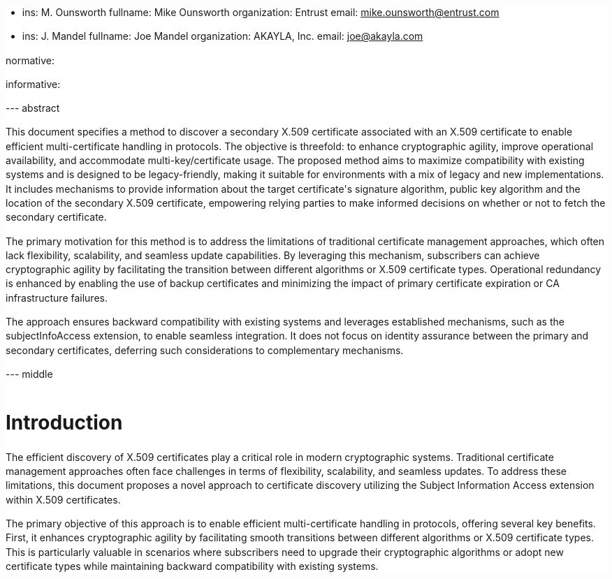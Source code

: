  -
    ins: M. Ounsworth
    fullname: Mike Ounsworth
    organization: Entrust
    email: mike.ounsworth@entrust.com

 -
    ins: J. Mandel
    fullname: Joe Mandel
    organization: AKAYLA, Inc.
    email: joe@akayla.com

normative:

informative:


--- abstract

This document specifies a method to discover a secondary X.509 certificate associated with an X.509 certificate to enable efficient multi-certificate handling in protocols. The objective is threefold: to enhance cryptographic agility, improve operational availability, and accommodate multi-key/certificate usage. The proposed method aims to maximize compatibility with existing systems and is designed to be legacy-friendly, making it suitable for environments with a mix of legacy and new implementations. It includes mechanisms to provide information about the target certificate's signature algorithm, public key algorithm and the location of the secondary X.509 certificate, empowering relying parties to make informed decisions on whether or not to fetch the secondary certificate.

The primary motivation for this method is to address the limitations of traditional certificate management approaches, which often lack flexibility, scalability, and seamless update capabilities. By leveraging this mechanism, subscribers can achieve cryptographic agility by facilitating the transition between different algorithms or X.509 certificate types. Operational redundancy is enhanced by enabling the use of backup certificates and minimizing the impact of primary certificate expiration or CA infrastructure failures.

The approach ensures backward compatibility with existing systems and leverages established mechanisms, such as the subjectInfoAccess extension, to enable seamless integration. It does not focus on identity assurance between the primary and secondary certificates, deferring such considerations to complementary mechanisms.


--- middle

# Introduction

The efficient discovery of X.509 certificates play a critical role in modern cryptographic systems. Traditional certificate management approaches often face challenges in terms of flexibility, scalability, and seamless updates. To address these limitations, this document proposes a novel approach to certificate discovery utilizing the Subject Information Access extension within X.509 certificates.

The primary objective of this approach is to enable efficient multi-certificate handling in protocols, offering several key benefits. First, it enhances cryptographic agility by facilitating smooth transitions between different algorithms or X.509 certificate types. This is particularly valuable in scenarios where subscribers need to upgrade their cryptographic algorithms or adopt new certificate types while maintaining backward compatibility with existing systems.
